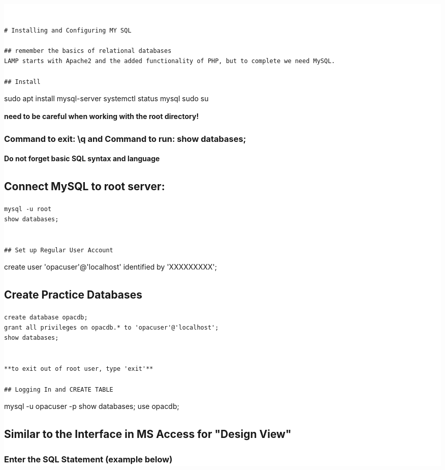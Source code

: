 ```


# Installing and Configuring MY SQL

## remember the basics of relational databases
LAMP starts with Apache2 and the added functionality of PHP, but to complete we need MySQL.

## Install
```
sudo apt install mysql-server
systemctl status mysql 
sudo su


**need to be careful when working with the root directory!**

### Command to exit: \q and Command to run: show databases;
**Do not forget basic SQL syntax and language**

## Connect MySQL to root server:
```
mysql -u root
show databases;


## Set up Regular User Account

```
create user 'opacuser'@'localhost' identified by 'XXXXXXXXX';


## Create Practice Databases

```
create database opacdb;
grant all privileges on opacdb.* to 'opacuser'@'localhost';
show databases;


**to exit out of root user, type 'exit'**

## Logging In and CREATE TABLE

```
mysql -u opacuser -p
show databases;
use opacdb;

## Similar to the Interface in MS Access for "Design View"
### Enter the SQL Statement (example below)
